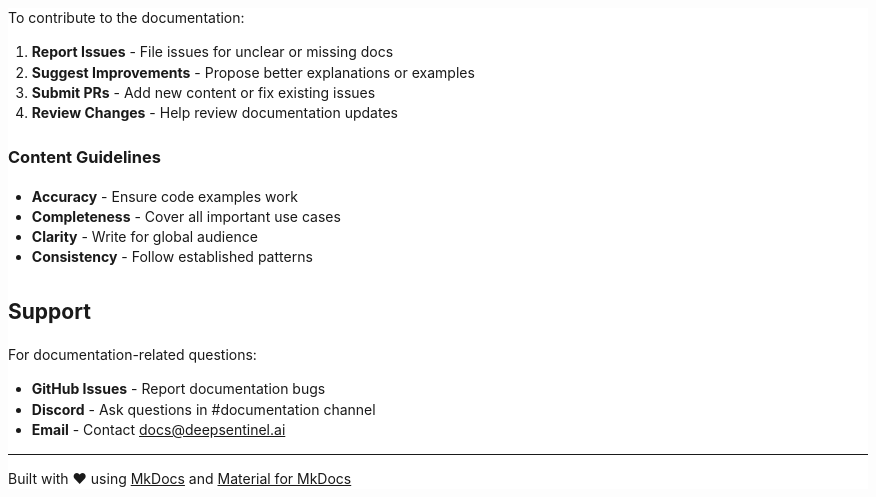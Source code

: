To contribute to the documentation:

1. **Report Issues** - File issues for unclear or missing docs
2. **Suggest Improvements** - Propose better explanations or examples
3. **Submit PRs** - Add new content or fix existing issues
4. **Review Changes** - Help review documentation updates

### Content Guidelines

- **Accuracy** - Ensure code examples work
- **Completeness** - Cover all important use cases
- **Clarity** - Write for global audience
- **Consistency** - Follow established patterns

## Support

For documentation-related questions:

- **GitHub Issues** - Report documentation bugs
- **Discord** - Ask questions in #documentation channel
- **Email** - Contact docs@deepsentinel.ai

---

Built with ❤️ using [MkDocs](https://mkdocs.org) and [Material for MkDocs](https://squidfunk.github.io/mkdocs-material/)